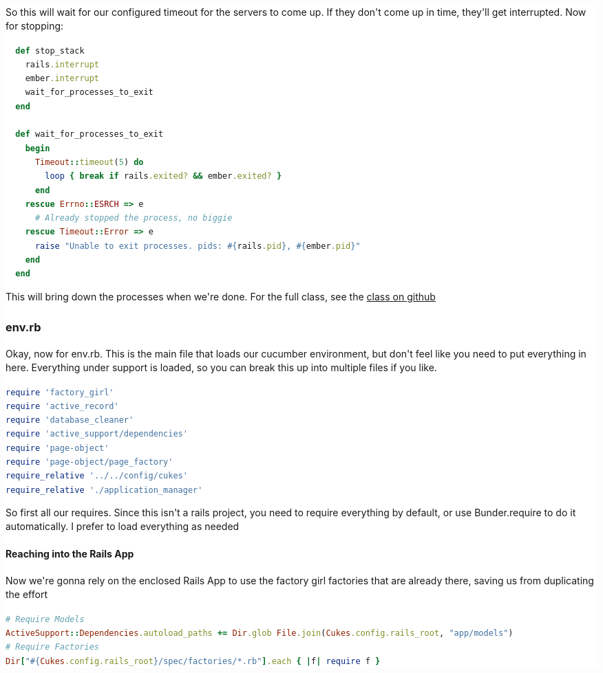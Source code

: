 So this will wait for our configured timeout for the servers to come up. If they don't come up in time, they'll get interrupted. Now for stopping:

```ruby
  def stop_stack
    rails.interrupt
    ember.interrupt
    wait_for_processes_to_exit
  end

  def wait_for_processes_to_exit
    begin
      Timeout::timeout(5) do
        loop { break if rails.exited? && ember.exited? }
      end
    rescue Errno::ESRCH => e
      # Already stopped the process, no biggie
    rescue Timeout::Error => e
      raise "Unable to exit processes. pids: #{rails.pid}, #{ember.pid}"
    end
  end
```

This will bring down the processes when we're done. For the full class, see the [class on github][application-manager]

### env.rb

Okay, now for env.rb. This is the main file that loads our cucumber environment, but don't feel like you need to put everything in here. Everything under support is loaded, so you can break this up into multiple files if you like.

```ruby
require 'factory_girl'
require 'active_record'
require 'database_cleaner'
require 'active_support/dependencies'
require 'page-object'
require 'page-object/page_factory'
require_relative '../../config/cukes'
require_relative './application_manager'
```

So first all our requires. Since this isn't a rails project, you need to require everything by default, or use Bunder.require to do it automatically. I prefer to load everything as needed

#### Reaching into the Rails App

Now we're gonna rely on the enclosed Rails App to use the factory girl factories that are already there, saving us from duplicating the effort

```ruby
# Require Models
ActiveSupport::Dependencies.autoload_paths += Dir.glob File.join(Cukes.config.rails_root, "app/models")
# Require Factories
Dir["#{Cukes.config.rails_root}/spec/factories/*.rb"].each { |f| require f }
```


[github-repo]:   https://github.com/DVG/full-stack-cukes
[application-manager]: https://github.com/DVG/full-stack-cukes/blob/master/features/support/application_manager.rb
[env]: https://github.com/DVG/full-stack-cukes/blob/master/features/support/env.rb